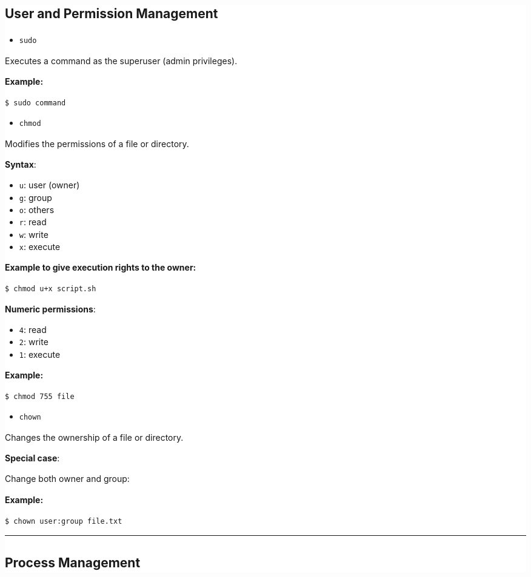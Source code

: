 ## User and Permission Management

- `sudo`

Executes a command as the superuser (admin privileges).

**Example:**

```bash
$ sudo command
```

- `chmod`

Modifies the permissions of a file or directory.

__Syntax__:

- `u`: user (owner)
- `g`: group
- `o`: others
- `r`: read
- `w`: write
- `x`: execute

**Example to give execution rights to the owner:**  

```bash
$ chmod u+x script.sh
```

__Numeric permissions__:

- `4`: read
- `2`: write
- `1`: execute

**Example:**

```bash
$ chmod 755 file
```

- `chown`

Changes the ownership of a file or directory.

__Special case__:

Change both owner and group:  

**Example:**

```bash
$ chown user:group file.txt
```

---
## Process Management
